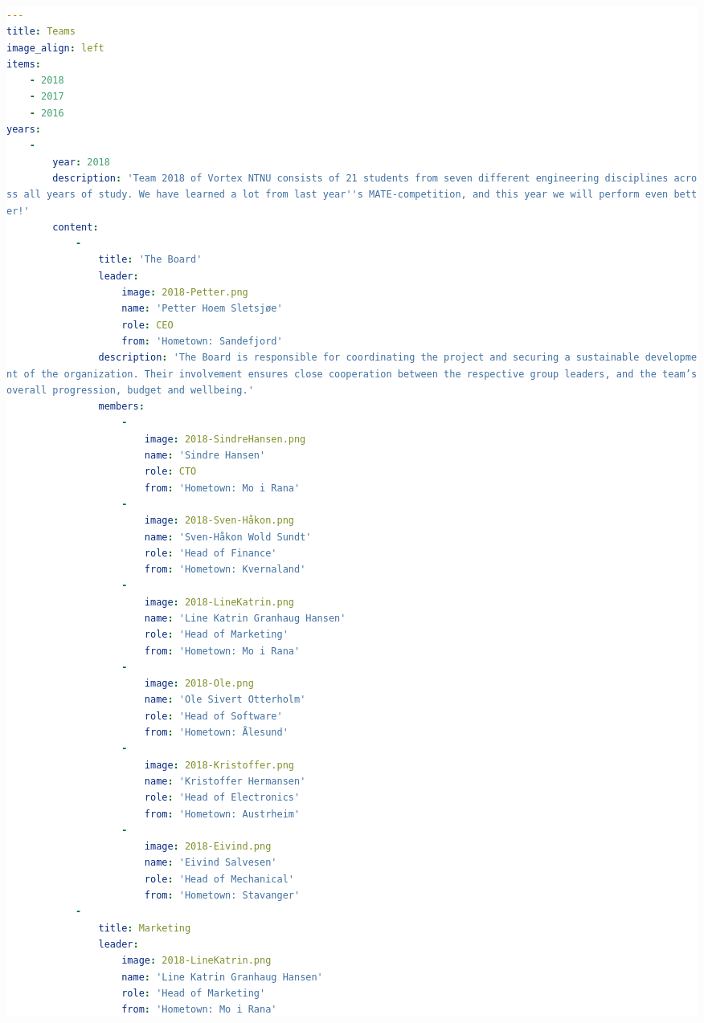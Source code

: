 ```yaml
---
title: Teams
image_align: left
items:
    - 2018
    - 2017
    - 2016
years:
    -
        year: 2018
        description: 'Team 2018 of Vortex NTNU consists of 21 students from seven different engineering disciplines across all years of study. We have learned a lot from last year''s MATE-competition, and this year we will perform even better!'
        content:
            -
                title: 'The Board'
                leader:
                    image: 2018-Petter.png
                    name: 'Petter Hoem Sletsjøe'
                    role: CEO
                    from: 'Hometown: Sandefjord'
                description: 'The Board is responsible for coordinating the project and securing a sustainable development of the organization. Their involvement ensures close cooperation between the respective group leaders, and the team’s overall progression, budget and wellbeing.'
                members:
                    -
                        image: 2018-SindreHansen.png
                        name: 'Sindre Hansen'
                        role: CTO
                        from: 'Hometown: Mo i Rana'
                    -
                        image: 2018-Sven-Håkon.png
                        name: 'Sven-Håkon Wold Sundt'
                        role: 'Head of Finance'
                        from: 'Hometown: Kvernaland'
                    -
                        image: 2018-LineKatrin.png
                        name: 'Line Katrin Granhaug Hansen'
                        role: 'Head of Marketing'
                        from: 'Hometown: Mo i Rana'
                    -
                        image: 2018-Ole.png
                        name: 'Ole Sivert Otterholm'
                        role: 'Head of Software'
                        from: 'Hometown: Ålesund'
                    -
                        image: 2018-Kristoffer.png
                        name: 'Kristoffer Hermansen'
                        role: 'Head of Electronics'
                        from: 'Hometown: Austrheim'
                    -
                        image: 2018-Eivind.png
                        name: 'Eivind Salvesen'
                        role: 'Head of Mechanical'
                        from: 'Hometown: Stavanger'
            -
                title: Marketing
                leader:
                    image: 2018-LineKatrin.png
                    name: 'Line Katrin Granhaug Hansen'
                    role: 'Head of Marketing'
                    from: 'Hometown: Mo i Rana'
```